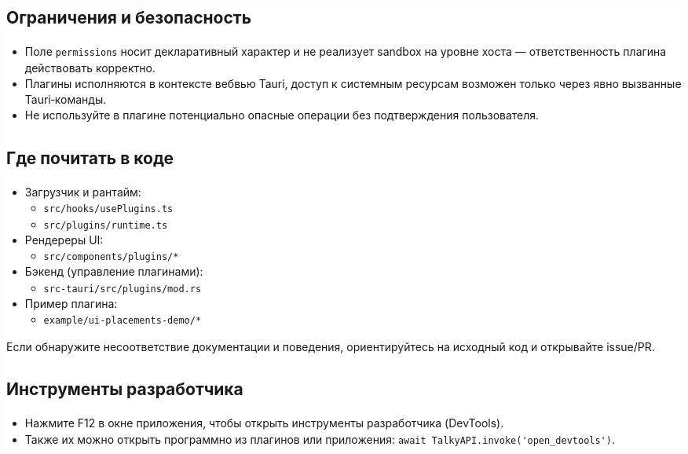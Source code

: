 ## Ограничения и безопасность

- Поле `permissions` носит декларативный характер и не реализует sandbox на уровне хоста — ответственность плагина действовать корректно.
- Плагины исполняются в контексте вебвью Tauri, доступ к системным ресурсам возможен только через явно вызванные Tauri‑команды.
- Не используйте в плагине потенциально опасные операции без подтверждения пользователя.


## Где почитать в коде

- Загрузчик и рантайм:
  - `src/hooks/usePlugins.ts`
  - `src/plugins/runtime.ts`
- Рендереры UI:
  - `src/components/plugins/*`
- Бэкенд (управление плагинами):
  - `src-tauri/src/plugins/mod.rs`
- Пример плагина:
  - `example/ui-placements-demo/*`

Если обнаружите несоответствие документации и поведения, ориентируйтесь на исходный код и открывайте issue/PR.


## Инструменты разработчика

- Нажмите F12 в окне приложения, чтобы открыть инструменты разработчика (DevTools).
- Также их можно открыть программно из плагинов или приложения: `await TalkyAPI.invoke('open_devtools')`.
